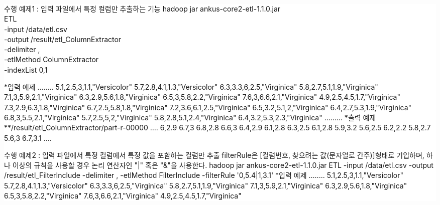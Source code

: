 수행 예제1 : 입력 파일에서 특정 컬럼만 추출하는 기능
hadoop jar ankus-core2-etl-1.1.0.jar \
ETL \
-input /data/etl.csv \
-output /result/etl_ColumnExtractor \
-delimiter , \
-etlMethod ColumnExtractor \
-indexList 0,1

*입력 예제
........
5.1,2.5,3,1.1,"Versicolor"
5.7,2.8,4.1,1.3,"Versicolor"
6.3,3.3,6,2.5,"Virginica"
5.8,2.7,5.1,1.9,"Virginica"
7.1,3,5.9,2.1,"Virginica"
6.3,2.9,5.6,1.8,"Virginica"
6.5,3,5.8,2.2,"Virginica"
7.6,3,6.6,2.1,"Virginica"
4.9,2.5,4.5,1.7,"Virginica"
7.3,2.9,6.3,1.8,"Virginica"
6.7,2.5,5.8,1.8,"Virginica"
7.2,3.6,6.1,2.5,"Virginica"
6.5,3.2,5.1,2,"Virginica"
6.4,2.7,5.3,1.9,"Virginica"
6.8,3,5.5,2.1,"Virginica"
5.7,2.5,5,2,"Virginica"
5.8,2.8,5.1,2.4,"Virginica"
6.4,3.2,5.3,2.3,"Virginica"
.........
*출력 예제
**/result/etl_ColumnExtractor/part-r-00000
....
6,2.9
6.7,3
6.8,2.8
6.6,3
6.4,2.9
6.1,2.8
6.3,2.5
6.1,2.8
5.9,3.2
5.6,2.5
6.2,2.2
5.8,2.7
5.6,3
6.7,3.1
....

수행 예제2 : 입력 파일에서 특정 컬럼에서 특정 값을 포함하는 컬럼만 추출
filterRule은 [컬럼번호, 찾으려는 값(문자열로 간주)]형태로 기입하며, 하나 이상의 규칙을 사용할 경우 논리 연산자인 "|" 혹은 "&"을 사용한다.
hadoop jar ankus-core2-etl-1.1.0.jar ETL  -input /data/etl.csv -output  /result/etl_FilterInclude -delimiter , -etlMethod FilterInclude -filterRule '0,5.4|1,3.1'
*입력 예제
........
5.1,2.5,3,1.1,"Versicolor"
5.7,2.8,4.1,1.3,"Versicolor"
6.3,3.3,6,2.5,"Virginica"
5.8,2.7,5.1,1.9,"Virginica"
7.1,3,5.9,2.1,"Virginica"
6.3,2.9,5.6,1.8,"Virginica"
6.5,3,5.8,2.2,"Virginica"
7.6,3,6.6,2.1,"Virginica"
4.9,2.5,4.5,1.7,"Virginica"
